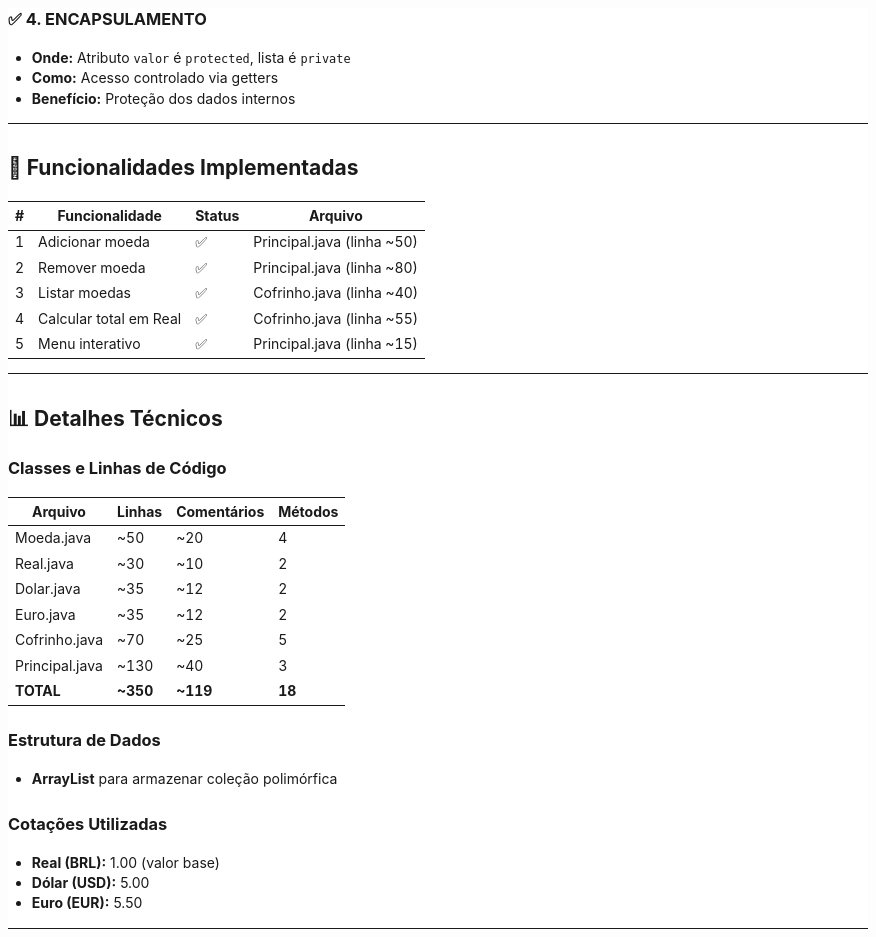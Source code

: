 ### ✅ 4. ENCAPSULAMENTO
- **Onde:** Atributo `valor` é `protected`, lista é `private`
- **Como:** Acesso controlado via getters
- **Benefício:** Proteção dos dados internos

---

## 🔧 Funcionalidades Implementadas

| # | Funcionalidade | Status | Arquivo |
|---|----------------|--------|---------|
| 1 | Adicionar moeda | ✅ | Principal.java (linha ~50) |
| 2 | Remover moeda | ✅ | Principal.java (linha ~80) |
| 3 | Listar moedas | ✅ | Cofrinho.java (linha ~40) |
| 4 | Calcular total em Real | ✅ | Cofrinho.java (linha ~55) |
| 5 | Menu interativo | ✅ | Principal.java (linha ~15) |

---

## 📊 Detalhes Técnicos

### Classes e Linhas de Código

| Arquivo | Linhas | Comentários | Métodos |
|---------|--------|-------------|---------|
| Moeda.java | ~50 | ~20 | 4 |
| Real.java | ~30 | ~10 | 2 |
| Dolar.java | ~35 | ~12 | 2 |
| Euro.java | ~35 | ~12 | 2 |
| Cofrinho.java | ~70 | ~25 | 5 |
| Principal.java | ~130 | ~40 | 3 |
| **TOTAL** | **~350** | **~119** | **18** |

### Estrutura de Dados
- **ArrayList<Moeda>** para armazenar coleção polimórfica

### Cotações Utilizadas
- **Real (BRL):** 1.00 (valor base)
- **Dólar (USD):** 5.00
- **Euro (EUR):** 5.50

---
